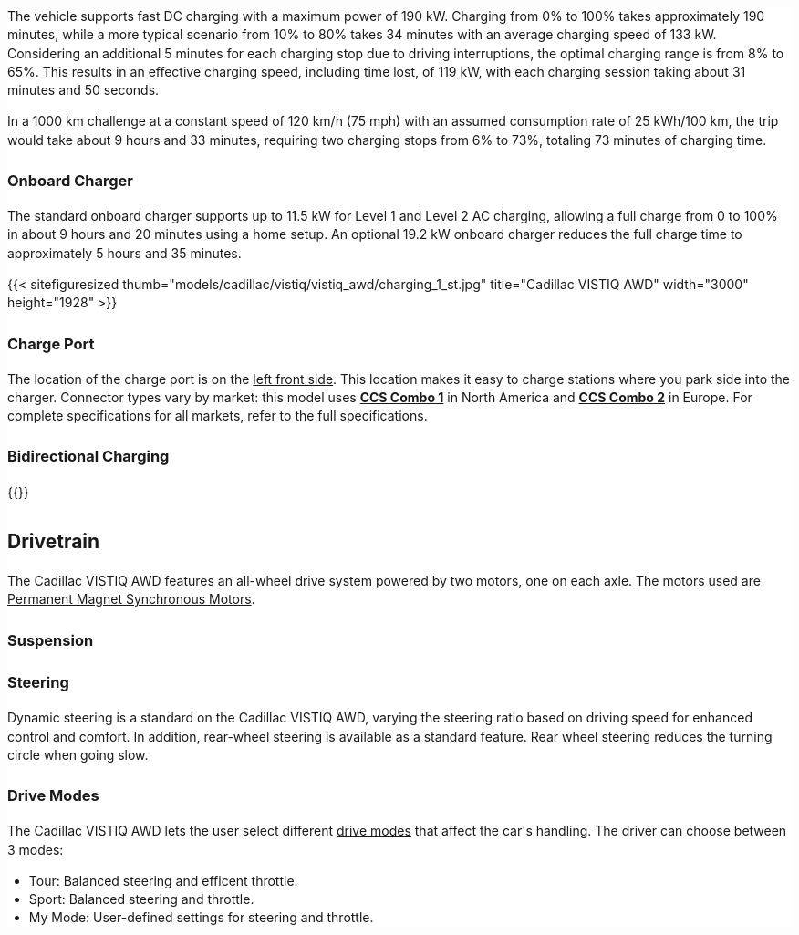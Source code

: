 The vehicle supports fast DC charging with a maximum power of 190 kW. Charging from 0% to 100% takes approximately 190 minutes, while a more typical scenario from 10% to 80% takes 34 minutes with an average charging speed of 133 kW. Considering an additional 5 minutes for each charging stop due to driving interruptions, the optimal charging range is from 8% to 65%. This results in an effective charging speed, including time lost, of 119 kW, with each charging session taking about 31 minutes and 50 seconds.

In a 1000 km challenge at a constant speed of 120 km/h (75 mph) with an assumed consumption rate of 25 kWh/100 km, the trip would take about 9 hours and 33 minutes, requiring two charging stops from 6% to 73%, totaling 73 minutes of charging time.

### Onboard Charger

The standard onboard charger supports up to 11.5 kW for Level 1 and Level 2 AC charging, allowing a full charge from 0 to 100% in about 9 hours and 20 minutes using a home setup. An optional 19.2 kW onboard charger reduces the full charge time to approximately 5 hours and 35 minutes.

{{< sitefiguresized thumb="models/cadillac/vistiq/vistiq_awd/charging_1_st.jpg" title="Cadillac VISTIQ AWD" width="3000" height="1928"  >}}

### Charge Port

The location of the charge port is on the [left front side](../../../../technology/charging/connectors/#front-side). This location makes it easy to charge stations where you park side into the charger. Connector types vary by market: this model uses [**CCS Combo 1**](../../../../technology/charging/connectors/#ccs) in North America and [**CCS Combo 2**](../../../../technology/charging/connectors/#ccs) in Europe. For complete specifications for all markets, refer to the full specifications.

### Bidirectional Charging

{{<evkxdisplayaddarticle />}}

## Drivetrain

The Cadillac VISTIQ AWD features an all-wheel drive system powered by two motors, one on each axle. The motors used are [Permanent Magnet Synchronous Motors](../../../../technology/motors/pmsm/).

### Suspension

### Steering

Dynamic steering is a standard on the Cadillac VISTIQ AWD, varying the steering ratio based on driving speed for enhanced control and comfort. In addition,  rear-wheel steering is available as a standard feature. Rear wheel steering reduces the turning circle when going slow.

### Drive Modes

The Cadillac VISTIQ AWD lets the user select different [drive modes](../../../../technology/drivemodes/) that affect the car's handling. The driver can choose between 3 modes:

- Tour: Balanced steering and efficent throttle.
- Sport: Balanced steering and throttle.
- My Mode: User-defined settings for steering and throttle.
